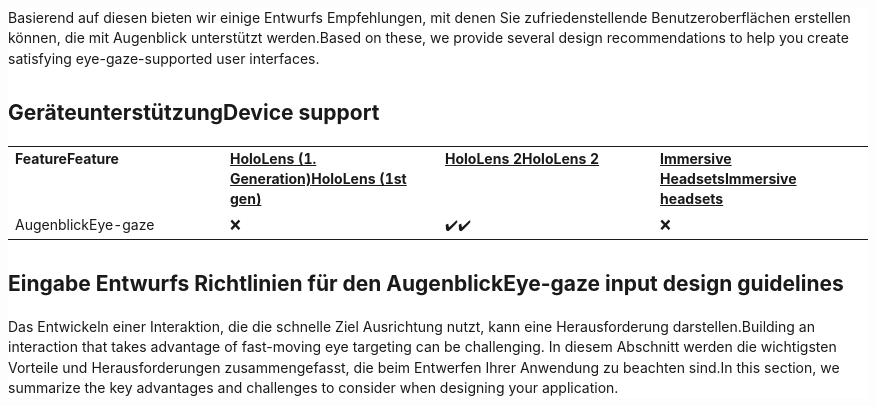<span data-ttu-id="fd7f7-113">Basierend auf diesen bieten wir einige Entwurfs Empfehlungen, mit denen Sie zufriedenstellende Benutzeroberflächen erstellen können, die mit Augenblick unterstützt werden.</span><span class="sxs-lookup"><span data-stu-id="fd7f7-113">Based on these, we provide several design recommendations to help you create satisfying eye-gaze-supported user interfaces.</span></span> 

## <a name="device-support"></a><span data-ttu-id="fd7f7-114">Geräteunterstützung</span><span class="sxs-lookup"><span data-stu-id="fd7f7-114">Device support</span></span>

<table>
<colgroup>
    <col width="25%" />
    <col width="25%" />
    <col width="25%" />
    <col width="25%" />
</colgroup>
<tr>
     <td><span data-ttu-id="fd7f7-115"><strong>Feature</strong></span><span class="sxs-lookup"><span data-stu-id="fd7f7-115"><strong>Feature</strong></span></span></td>
     <td><span data-ttu-id="fd7f7-116"><a href="hololens-hardware-details.md"><strong>HoloLens (1. Generation)</strong></a></span><span class="sxs-lookup"><span data-stu-id="fd7f7-116"><a href="hololens-hardware-details.md"><strong>HoloLens (1st gen)</strong></a></span></span></td>
     <td><span data-ttu-id="fd7f7-117"><a href="https://docs.microsoft.com/hololens/hololens2-hardware"><strong>HoloLens 2</strong></span><span class="sxs-lookup"><span data-stu-id="fd7f7-117"><a href="https://docs.microsoft.com/hololens/hololens2-hardware"><strong>HoloLens 2</strong></span></span></td>
     <td><span data-ttu-id="fd7f7-118"><a href="immersive-headset-hardware-details.md"><strong>Immersive Headsets</strong></a></span><span class="sxs-lookup"><span data-stu-id="fd7f7-118"><a href="immersive-headset-hardware-details.md"><strong>Immersive headsets</strong></a></span></span></td>
</tr>
<tr>
     <td><span data-ttu-id="fd7f7-119">Augenblick</span><span class="sxs-lookup"><span data-stu-id="fd7f7-119">Eye-gaze</span></span></td>
     <td>❌</td>
     <td><span data-ttu-id="fd7f7-120">✔️</span><span class="sxs-lookup"><span data-stu-id="fd7f7-120">✔️</span></span></td>
     <td>❌</td>
</tr>
</table>


## <a name="eye-gaze-input-design-guidelines"></a><span data-ttu-id="fd7f7-121">Eingabe Entwurfs Richtlinien für den Augenblick</span><span class="sxs-lookup"><span data-stu-id="fd7f7-121">Eye-gaze input design guidelines</span></span>
<span data-ttu-id="fd7f7-122">Das Entwickeln einer Interaktion, die die schnelle Ziel Ausrichtung nutzt, kann eine Herausforderung darstellen.</span><span class="sxs-lookup"><span data-stu-id="fd7f7-122">Building an interaction that takes advantage of fast-moving eye targeting can be challenging.</span></span> <span data-ttu-id="fd7f7-123">In diesem Abschnitt werden die wichtigsten Vorteile und Herausforderungen zusammengefasst, die beim Entwerfen Ihrer Anwendung zu beachten sind.</span><span class="sxs-lookup"><span data-stu-id="fd7f7-123">In this section, we summarize the key advantages and challenges to consider when designing your application.</span></span> 
